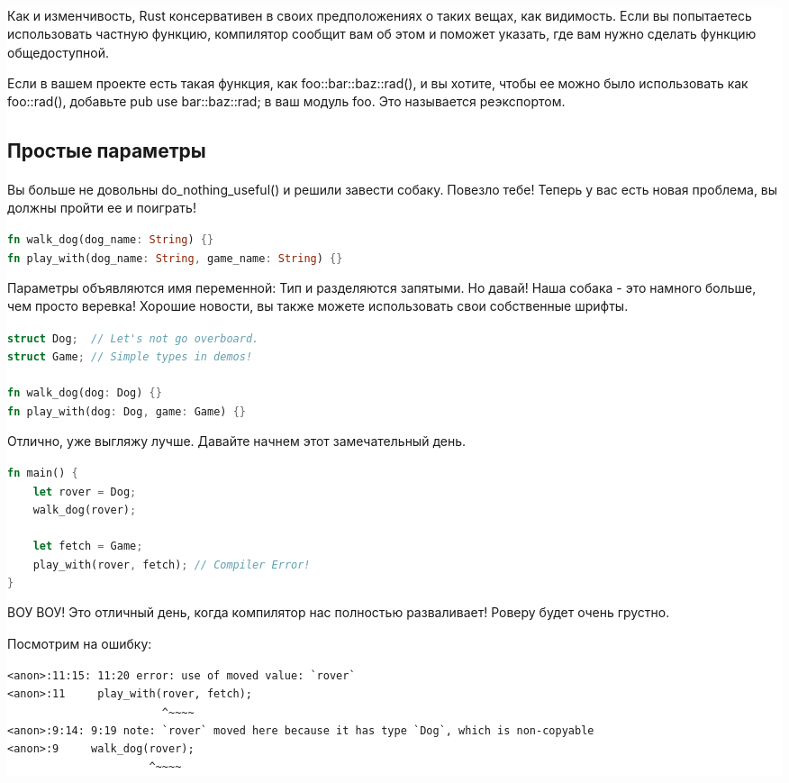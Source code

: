 ```rust
```

Как и изменчивость, Rust консервативен в своих предположениях о таких вещах, как видимость. Если вы попытаетесь использовать частную функцию, компилятор сообщит вам об этом и поможет указать, где вам нужно сделать функцию общедоступной.

Если в вашем проекте есть такая функция, как foo::bar::baz::rad(), и вы хотите, чтобы ее можно было использовать как foo::rad(), добавьте pub use bar::baz::rad; в ваш модуль foo. Это называется реэкспортом.

## Простые параметры

Вы больше не довольны do_nothing_useful() и решили завести собаку. Повезло тебе! Теперь у вас есть новая проблема, вы должны пройти ее и поиграть! 

```rust
fn walk_dog(dog_name: String) {}
fn play_with(dog_name: String, game_name: String) {}
```

Параметры объявляются имя переменной: Тип и разделяются запятыми. Но давай! Наша собака - это намного больше, чем просто веревка! Хорошие новости, вы также можете использовать свои собственные шрифты. 

```rust
struct Dog;  // Let's not go overboard.
struct Game; // Simple types in demos!

fn walk_dog(dog: Dog) {}
fn play_with(dog: Dog, game: Game) {}
```

Отлично, уже выгляжу лучше. Давайте начнем этот замечательный день. 

```rust
fn main() {
    let rover = Dog;
    walk_dog(rover);

    let fetch = Game;
    play_with(rover, fetch); // Compiler Error!
}
```

ВОУ ВОУ! Это отличный день, когда компилятор нас полностью разваливает! Роверу будет очень грустно.

Посмотрим на ошибку: 

```
<anon>:11:15: 11:20 error: use of moved value: `rover`
<anon>:11     play_with(rover, fetch);
                        ^~~~~
<anon>:9:14: 9:19 note: `rover` moved here because it has type `Dog`, which is non-copyable
<anon>:9     walk_dog(rover);
                      ^~~~~
```
